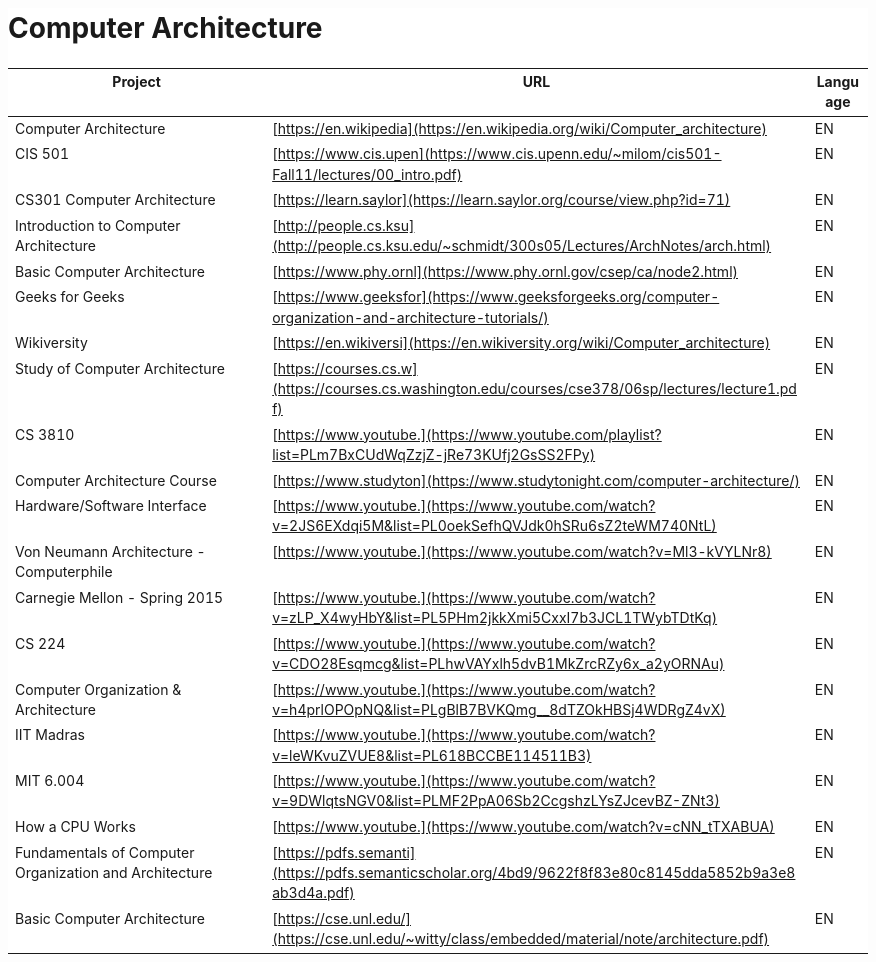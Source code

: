 # Computer Architecture

| Project                                                           | URL                                                                                                                                                                              | Language |
|-------------------------------------------------------------------|-----------------------------------------------------------------------------------------------------------------------------------------------------------------------------------------|----------|
| Computer Architecture                                             | [https://en.wikipedia](https://en.wikipedia.org/wiki/Computer_architecture)                                                                                                             | EN       |
| CIS 501                                                           | [https://www.cis.upen](https://www.cis.upenn.edu/~milom/cis501-Fall11/lectures/00_intro.pdf)                                                                                            | EN       |
| CS301 Computer Architecture                                       | [https://learn.saylor](https://learn.saylor.org/course/view.php?id=71)                                                                                                                  | EN       |
| Introduction to Computer Architecture                             | [http://people.cs.ksu](http://people.cs.ksu.edu/~schmidt/300s05/Lectures/ArchNotes/arch.html)                                                                                           | EN       |
| Basic Computer Architecture                                       | [https://www.phy.ornl](https://www.phy.ornl.gov/csep/ca/node2.html)                                                                                                                     | EN       |
| Geeks for Geeks                                                   | [https://www.geeksfor](https://www.geeksforgeeks.org/computer-organization-and-architecture-tutorials/)                                                                                 | EN       |
| Wikiversity                                                       | [https://en.wikiversi](https://en.wikiversity.org/wiki/Computer_architecture)                                                                                                           | EN       |
| Study of Computer Architecture                                    | [https://courses.cs.w](https://courses.cs.washington.edu/courses/cse378/06sp/lectures/lecture1.pdf)                                                                                     | EN       |
| CS 3810                                                           | [https://www.youtube.](https://www.youtube.com/playlist?list=PLm7BxCUdWqZzjZ-jRe73KUfj2GsSS2FPy)                                                                                        | EN       |
| Computer Architecture Course                                      | [https://www.studyton](https://www.studytonight.com/computer-architecture/)                                                                                                             | EN       |
| Hardware/Software Interface                                       | [https://www.youtube.](https://www.youtube.com/watch?v=2JS6EXdqi5M&list=PL0oekSefhQVJdk0hSRu6sZ2teWM740NtL)                                                                             | EN       |
| Von Neumann Architecture - Computerphile                          | [https://www.youtube.](https://www.youtube.com/watch?v=Ml3-kVYLNr8)                                                                                                                     | EN       |
| Carnegie Mellon - Spring 2015                                     | [https://www.youtube.](https://www.youtube.com/watch?v=zLP_X4wyHbY&list=PL5PHm2jkkXmi5CxxI7b3JCL1TWybTDtKq)                                                                             | EN       |
| CS 224                                                            | [https://www.youtube.](https://www.youtube.com/watch?v=CDO28Esqmcg&list=PLhwVAYxlh5dvB1MkZrcRZy6x_a2yORNAu)                                                                             | EN       |
| Computer Organization & Architecture                              | [https://www.youtube.](https://www.youtube.com/watch?v=h4prlOPOpNQ&list=PLgBlB7BVKQmg__8dTZOkHBSj4WDRgZ4vX)                                                                             | EN       |
| IIT Madras                                                        | [https://www.youtube.](https://www.youtube.com/watch?v=leWKvuZVUE8&list=PL618BCCBE114511B3)                                                                                             | EN       |
| MIT 6.004                                                         | [https://www.youtube.](https://www.youtube.com/watch?v=9DWlqtsNGV0&list=PLMF2PpA06Sb2CcgshzLYsZJcevBZ-ZNt3)                                                                             | EN       |
| How a CPU Works                                                   | [https://www.youtube.](https://www.youtube.com/watch?v=cNN_tTXABUA)                                                                                                                     | EN       |
| Fundamentals of Computer Organization and Architecture            | [https://pdfs.semanti](https://pdfs.semanticscholar.org/4bd9/9622f8f83e80c8145dda5852b9a3e8ab3d4a.pdf)                                                                                  | EN       |
| Basic Computer Architecture                                       | [https://cse.unl.edu/](https://cse.unl.edu/~witty/class/embedded/material/note/architecture.pdf)                                                                                        | EN       |